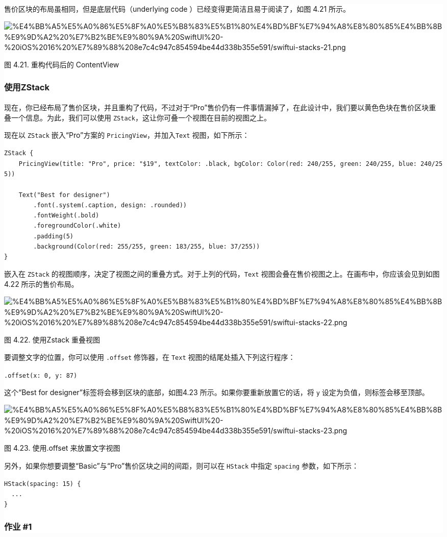 售价区块的布局虽相同，但是底层代码（underlying code ）已经变得更简洁且易于阅读了，如图 4.21 所示。

![%E4%BB%A5%E5%A0%86%E5%8F%A0%E5%B8%83%E5%B1%80%E4%BD%BF%E7%94%A8%E8%80%85%E4%BB%8B%E9%9D%A2%20%E7%B2%BE%E9%80%9A%20SwiftUI%20-%20iOS%2016%20%E7%89%88%208e7c4c947c854594be44d338b355e591/swiftui-stacks-21.png](%E4%BB%A5%E5%A0%86%E5%8F%A0%E5%B8%83%E5%B1%80%E4%BD%BF%E7%94%A8%E8%80%85%E4%BB%8B%E9%9D%A2%20%E7%B2%BE%E9%80%9A%20SwiftUI%20-%20iOS%2016%20%E7%89%88%208e7c4c947c854594be44d338b355e591/swiftui-stacks-21.png)

图 4.21. 重构代码后的 ContentView

### 使用ZStack

现在，你已经布局了售价区块，并且重构了代码，不过对于“Pro”售价仍有一件事情漏掉了，在此设计中，我们要以黄色色块在售价区块重叠一个信息。为此，我们可以使用 `ZStack`，这让你可叠一个视图在目前的视图之上。

现在以 `ZStack` 嵌入“Pro”方案的 `PricingView`，并加入`Text` 视图，如下所示：

```
ZStack {
    PricingView(title: "Pro", price: "$19", textColor: .black, bgColor: Color(red: 240/255, green: 240/255, blue: 240/255))

    Text("Best for designer")
        .font(.system(.caption, design: .rounded))
        .fontWeight(.bold)
        .foregroundColor(.white)
        .padding(5)
        .background(Color(red: 255/255, green: 183/255, blue: 37/255))
}

```

嵌入在 `ZStack` 的视图顺序，决定了视图之间的重叠方式。对于上列的代码，`Text` 视图会叠在售价视图之上。在画布中，你应该会见到如图 4.22 所示的售价布局。

![%E4%BB%A5%E5%A0%86%E5%8F%A0%E5%B8%83%E5%B1%80%E4%BD%BF%E7%94%A8%E8%80%85%E4%BB%8B%E9%9D%A2%20%E7%B2%BE%E9%80%9A%20SwiftUI%20-%20iOS%2016%20%E7%89%88%208e7c4c947c854594be44d338b355e591/swiftui-stacks-22.png](%E4%BB%A5%E5%A0%86%E5%8F%A0%E5%B8%83%E5%B1%80%E4%BD%BF%E7%94%A8%E8%80%85%E4%BB%8B%E9%9D%A2%20%E7%B2%BE%E9%80%9A%20SwiftUI%20-%20iOS%2016%20%E7%89%88%208e7c4c947c854594be44d338b355e591/swiftui-stacks-22.png)

图 4.22. 使用Zstack 重叠视图

要调整文字的位置，你可以使用 `.offset` 修饰器，在 `Text` 视图的结尾处插入下列这行程序：

```
.offset(x: 0, y: 87)

```

这个“Best for designer”标签将会移到区块的底部，如图4.23 所示。如果你要重新放置它的话，将 `y` 设定为负值，则标签会移至顶部。

![%E4%BB%A5%E5%A0%86%E5%8F%A0%E5%B8%83%E5%B1%80%E4%BD%BF%E7%94%A8%E8%80%85%E4%BB%8B%E9%9D%A2%20%E7%B2%BE%E9%80%9A%20SwiftUI%20-%20iOS%2016%20%E7%89%88%208e7c4c947c854594be44d338b355e591/swiftui-stacks-23.png](%E4%BB%A5%E5%A0%86%E5%8F%A0%E5%B8%83%E5%B1%80%E4%BD%BF%E7%94%A8%E8%80%85%E4%BB%8B%E9%9D%A2%20%E7%B2%BE%E9%80%9A%20SwiftUI%20-%20iOS%2016%20%E7%89%88%208e7c4c947c854594be44d338b355e591/swiftui-stacks-23.png)

图 4.23. 使用.offset 来放置文字视图

另外，如果你想要调整“Basic”与“Pro”售价区块之间的间距，则可以在 `HStack` 中指定 `spacing` 参数，如下所示：

```
HStack(spacing: 15) {
  ...
}

```

### 作业 #1
